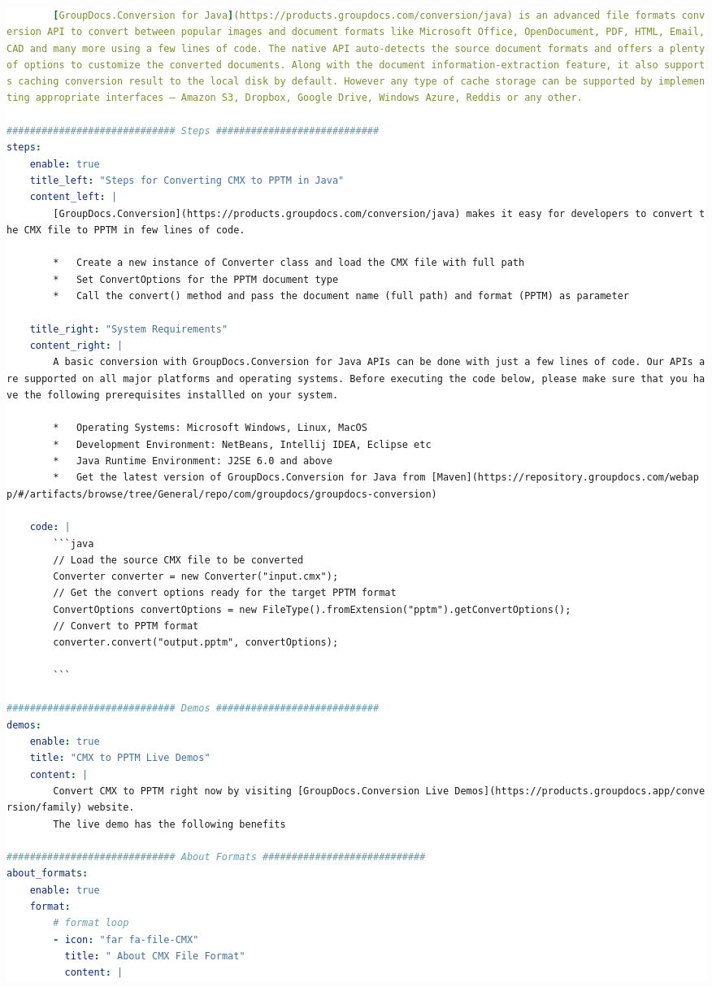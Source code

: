```yaml
        [GroupDocs.Conversion for Java](https://products.groupdocs.com/conversion/java) is an advanced file formats conversion API to convert between popular images and document formats like Microsoft Office, OpenDocument, PDF, HTML, Email, CAD and many more using a few lines of code. The native API auto-detects the source document formats and offers a plenty of options to customize the converted documents. Along with the document information-extraction feature, it also supports caching conversion result to the local disk by default. However any type of cache storage can be supported by implementing appropriate interfaces – Amazon S3, Dropbox, Google Drive, Windows Azure, Reddis or any other.

############################# Steps ############################
steps:
    enable: true
    title_left: "Steps for Converting CMX to PPTM in Java"
    content_left: |
        [GroupDocs.Conversion](https://products.groupdocs.com/conversion/java) makes it easy for developers to convert the CMX file to PPTM in few lines of code.

        *   Create a new instance of Converter class and load the CMX file with full path
        *   Set ConvertOptions for the PPTM document type
        *   Call the convert() method and pass the document name (full path) and format (PPTM) as parameter
        
    title_right: "System Requirements"
    content_right: |
        A basic conversion with GroupDocs.Conversion for Java APIs can be done with just a few lines of code. Our APIs are supported on all major platforms and operating systems. Before executing the code below, please make sure that you have the following prerequisites installled on your system.

        *   Operating Systems: Microsoft Windows, Linux, MacOS
        *   Development Environment: NetBeans, Intellij IDEA, Eclipse etc
        *   Java Runtime Environment: J2SE 6.0 and above
        *   Get the latest version of GroupDocs.Conversion for Java from [Maven](https://repository.groupdocs.com/webapp/#/artifacts/browse/tree/General/repo/com/groupdocs/groupdocs-conversion)
        
    code: |
        ```java
        // Load the source CMX file to be converted
        Converter converter = new Converter("input.cmx");
        // Get the convert options ready for the target PPTM format
        ConvertOptions convertOptions = new FileType().fromExtension("pptm").getConvertOptions();
        // Convert to PPTM format
        converter.convert("output.pptm", convertOptions);
        
        ```
        
############################# Demos ############################
demos:
    enable: true
    title: "CMX to PPTM Live Demos"
    content: |
        Convert CMX to PPTM right now by visiting [GroupDocs.Conversion Live Demos](https://products.groupdocs.app/conversion/family) website.  
        The live demo has the following benefits
        
############################# About Formats ############################
about_formats:
    enable: true
    format:
        # format loop
        - icon: "far fa-file-CMX"
          title: " About CMX File Format"
          content: |
```